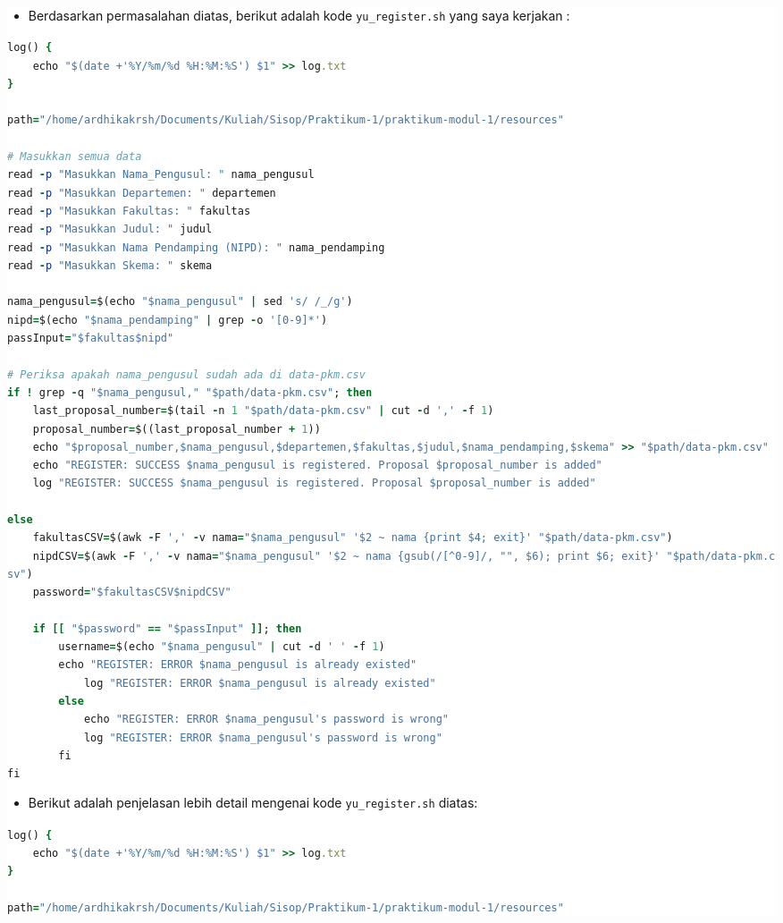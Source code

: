 - Berdasarkan permasalahan diatas, berikut adalah kode `yu_register.sh` yang saya kerjakan : <br>

```ruby
log() {
    echo "$(date +'%Y/%m/%d %H:%M:%S') $1" >> log.txt
}

path="/home/ardhikakrsh/Documents/Kuliah/Sisop/Praktikum-1/praktikum-modul-1/resources"

# Masukkan semua data
read -p "Masukkan Nama_Pengusul: " nama_pengusul
read -p "Masukkan Departemen: " departemen
read -p "Masukkan Fakultas: " fakultas
read -p "Masukkan Judul: " judul
read -p "Masukkan Nama Pendamping (NIPD): " nama_pendamping
read -p "Masukkan Skema: " skema

nama_pengusul=$(echo "$nama_pengusul" | sed 's/ /_/g')
nipd=$(echo "$nama_pendamping" | grep -o '[0-9]*')
passInput="$fakultas$nipd"

# Periksa apakah nama_pengusul sudah ada di data-pkm.csv
if ! grep -q "$nama_pengusul," "$path/data-pkm.csv"; then
	last_proposal_number=$(tail -n 1 "$path/data-pkm.csv" | cut -d ',' -f 1)
	proposal_number=$((last_proposal_number + 1))
	echo "$proposal_number,$nama_pengusul,$departemen,$fakultas,$judul,$nama_pendamping,$skema" >> "$path/data-pkm.csv"
	echo "REGISTER: SUCCESS $nama_pengusul is registered. Proposal $proposal_number is added"
	log "REGISTER: SUCCESS $nama_pengusul is registered. Proposal $proposal_number is added"

else
	fakultasCSV=$(awk -F ',' -v nama="$nama_pengusul" '$2 ~ nama {print $4; exit}' "$path/data-pkm.csv")
	nipdCSV=$(awk -F ',' -v nama="$nama_pengusul" '$2 ~ nama {gsub(/[^0-9]/, "", $6); print $6; exit}' "$path/data-pkm.csv")
	password="$fakultasCSV$nipdCSV"

	if [[ "$password" == "$passInput" ]]; then
		username=$(echo "$nama_pengusul" | cut -d ' ' -f 1)
		echo "REGISTER: ERROR $nama_pengusul is already existed"
        	log "REGISTER: ERROR $nama_pengusul is already existed"
        else
        	echo "REGISTER: ERROR $nama_pengusul's password is wrong"
        	log "REGISTER: ERROR $nama_pengusul's password is wrong"
        fi
fi
```

- Berikut adalah penjelasan lebih detail mengenai kode `yu_register.sh` diatas: <br>

```ruby
log() {
    echo "$(date +'%Y/%m/%d %H:%M:%S') $1" >> log.txt
}

path="/home/ardhikakrsh/Documents/Kuliah/Sisop/Praktikum-1/praktikum-modul-1/resources"
```
